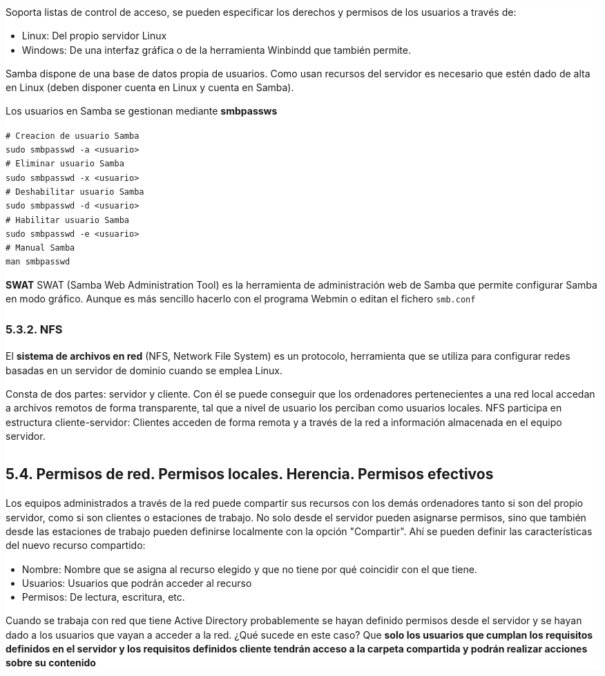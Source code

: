 Soporta listas de control de acceso, se pueden especificar los derechos y permisos de los usuarios a través de:
- Linux: Del propio servidor Linux
- Windows: De una interfaz gráfica o de la herramienta Winbindd que también permite. 

Samba dispone de una base de datos propia de usuarios. Como usan recursos del servidor es necesario que estén dado de alta en Linux (deben disponer cuenta en Linux y cuenta en Samba). 

Los usuarios en Samba se gestionan mediante **smbpassws**
```shell
# Creacion de usuario Samba
sudo smbpasswd -a <usuario>
# Eliminar usuario Samba
sudo smbpasswd -x <usuario>
# Deshabilitar usuario Samba
sudo smbpasswd -d <usuario>
# Habilitar usuario Samba
sudo smbpasswd -e <usuario>
# Manual Samba
man smbpasswd
```

**SWAT**
SWAT (Samba Web Administration Tool) es la herramienta de administración web de Samba que permite configurar Samba en modo gráfico. Aunque es más sencillo hacerlo con el programa Webmin o editan el fichero `smb.conf`
### 5.3.2. NFS

El **sistema de archivos en red** (NFS, Network File System) es un protocolo, herramienta que se utiliza para configurar redes basadas en un servidor de dominio cuando se emplea Linux.

Consta de dos partes: servidor y cliente. Con él se puede conseguir que los ordenadores pertenecientes a una red local accedan a archivos remotos de forma transparente, tal que a nivel de usuario los perciban como usuarios locales.
NFS participa en estructura cliente-servidor: Clientes acceden de forma remota y a través de la red a información almacenada en el equipo servidor. 

## 5.4. Permisos de red. Permisos locales. Herencia. Permisos efectivos

Los equipos administrados a través de la red puede compartir sus recursos con los demás ordenadores tanto si son del propio servidor, como si son clientes o estaciones de trabajo. No solo desde el servidor pueden asignarse permisos, sino que también desde las estaciones de trabajo pueden definirse localmente con la opción "Compartir".
Ahí se pueden definir las características del nuevo recurso compartido:
- Nombre: Nombre que se asigna al recurso elegido y que no tiene por qué coincidir con el que tiene. 
- Usuarios: Usuarios que podrán acceder al recurso
- Permisos: De lectura, escritura, etc.

Cuando se trabaja con red que tiene Active Directory probablemente se hayan definido permisos desde el servidor y se hayan dado a los usuarios que vayan a acceder a la red.
¿Qué sucede en este caso? Que **solo los usuarios que cumplan los requisitos definidos en el servidor y los requisitos definidos cliente tendrán acceso a la carpeta compartida y podrán realizar acciones sobre su contenido**

